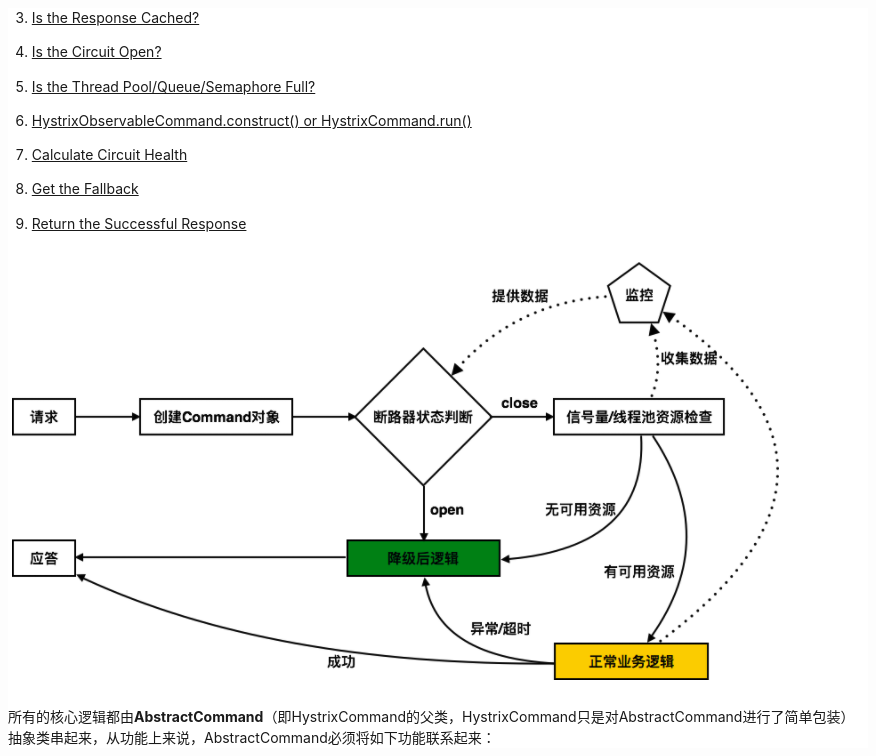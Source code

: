 3.  [Is the Response Cached?](https://github.com/Netflix/Hystrix/wiki/How-it-Works#flow3 "Is the Response Cached?")

4.  [Is the Circuit Open?](https://github.com/Netflix/Hystrix/wiki/How-it-Works#flow4 "Is the Circuit Open?")

5.  [Is the Thread Pool/Queue/Semaphore Full?](https://github.com/Netflix/Hystrix/wiki/How-it-Works#flow5 "Is the Thread Pool/Queue/Semaphore Full?")

6.  [HystrixObservableCommand.construct()](https://github.com/Netflix/Hystrix/wiki/How-it-Works#flow6 "HystrixObservableCommand.construct()")[ or ](https://github.com/Netflix/Hystrix/wiki/How-it-Works#flow6 " or ")[HystrixCommand.run()](https://github.com/Netflix/Hystrix/wiki/How-it-Works#flow6 "HystrixCommand.run()")

7.  [Calculate Circuit Health](https://github.com/Netflix/Hystrix/wiki/How-it-Works#flow7 "Calculate Circuit Health")

8.  [Get the Fallback](https://github.com/Netflix/Hystrix/wiki/How-it-Works#flow8 "Get the Fallback")

9.  [Return the Successful Response](https://github.com/Netflix/Hystrix/wiki/How-it-Works#flow9 "Return the Successful Response")

![](image/image_pQC60v8GRG.png)

所有的核心逻辑都由**AbstractCommand**（即HystrixCommand的父类，HystrixCommand只是对AbstractCommand进行了简单包装）抽象类串起来，从功能上来说，AbstractCommand必须将如下功能联系起来：
